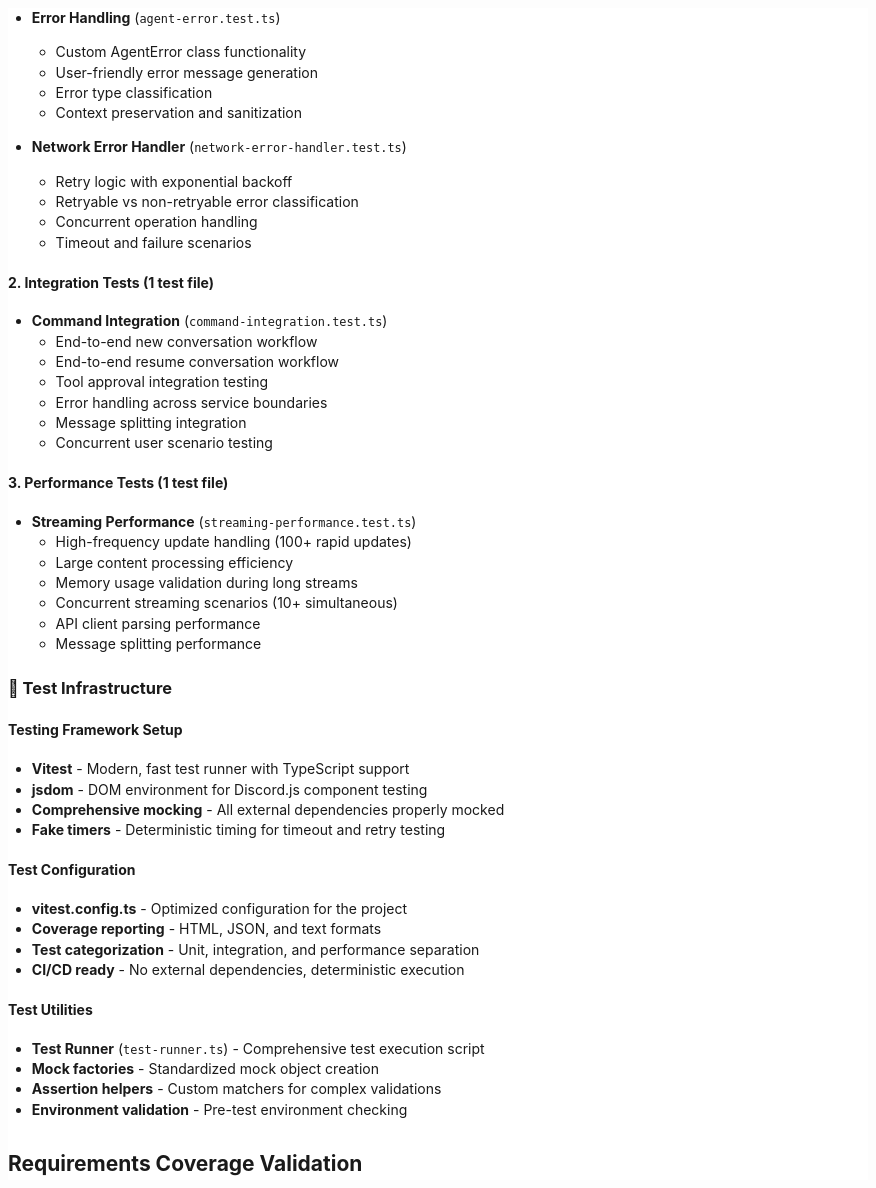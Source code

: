 - **Error Handling** (`agent-error.test.ts`)
  - Custom AgentError class functionality
  - User-friendly error message generation
  - Error type classification
  - Context preservation and sanitization

- **Network Error Handler** (`network-error-handler.test.ts`)
  - Retry logic with exponential backoff
  - Retryable vs non-retryable error classification
  - Concurrent operation handling
  - Timeout and failure scenarios

#### 2. Integration Tests (1 test file)
- **Command Integration** (`command-integration.test.ts`)
  - End-to-end new conversation workflow
  - End-to-end resume conversation workflow
  - Tool approval integration testing
  - Error handling across service boundaries
  - Message splitting integration
  - Concurrent user scenario testing

#### 3. Performance Tests (1 test file)
- **Streaming Performance** (`streaming-performance.test.ts`)
  - High-frequency update handling (100+ rapid updates)
  - Large content processing efficiency
  - Memory usage validation during long streams
  - Concurrent streaming scenarios (10+ simultaneous)
  - API client parsing performance
  - Message splitting performance

### 🔧 Test Infrastructure

#### Testing Framework Setup
- **Vitest** - Modern, fast test runner with TypeScript support
- **jsdom** - DOM environment for Discord.js component testing
- **Comprehensive mocking** - All external dependencies properly mocked
- **Fake timers** - Deterministic timing for timeout and retry testing

#### Test Configuration
- **vitest.config.ts** - Optimized configuration for the project
- **Coverage reporting** - HTML, JSON, and text formats
- **Test categorization** - Unit, integration, and performance separation
- **CI/CD ready** - No external dependencies, deterministic execution

#### Test Utilities
- **Test Runner** (`test-runner.ts`) - Comprehensive test execution script
- **Mock factories** - Standardized mock object creation
- **Assertion helpers** - Custom matchers for complex validations
- **Environment validation** - Pre-test environment checking

## Requirements Coverage Validation
